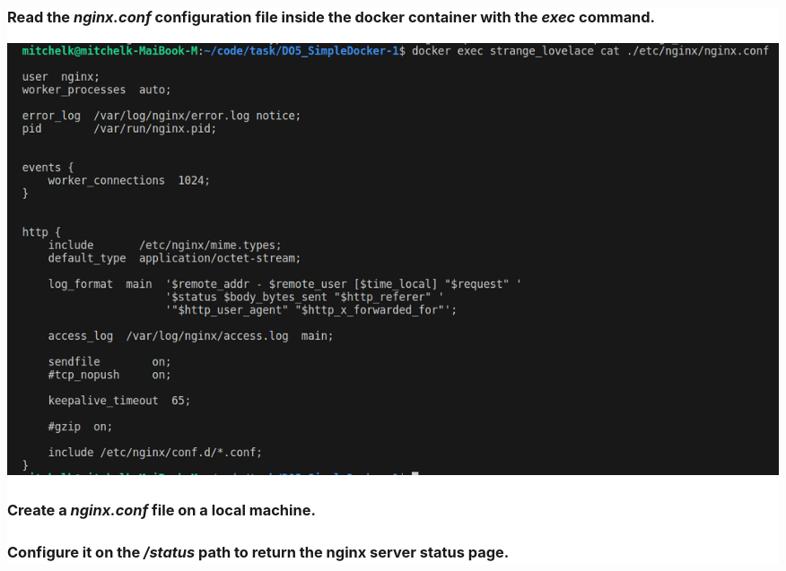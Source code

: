 ### Read the *nginx.conf* configuration file inside the docker container with the *exec* command.

![](./img/2_1.png)

### Create a *nginx.conf* file on a local machine.
### Configure it on the */status* path to return the **nginx** server status page.
